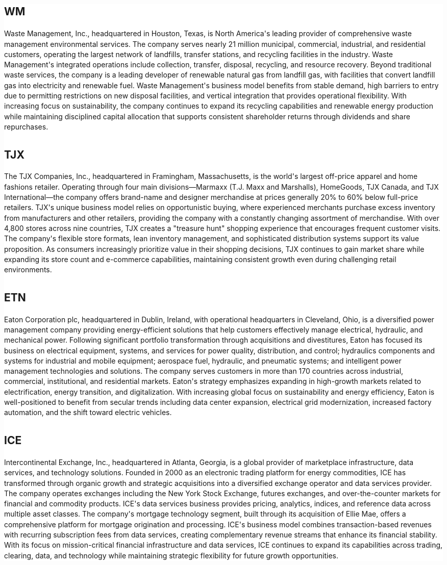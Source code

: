 ## WM

Waste Management, Inc., headquartered in Houston, Texas, is North America's leading provider of comprehensive waste management environmental services. The company serves nearly 21 million municipal, commercial, industrial, and residential customers, operating the largest network of landfills, transfer stations, and recycling facilities in the industry. Waste Management's integrated operations include collection, transfer, disposal, recycling, and resource recovery. Beyond traditional waste services, the company is a leading developer of renewable natural gas from landfill gas, with facilities that convert landfill gas into electricity and renewable fuel. Waste Management's business model benefits from stable demand, high barriers to entry due to permitting restrictions on new disposal facilities, and vertical integration that provides operational flexibility. With increasing focus on sustainability, the company continues to expand its recycling capabilities and renewable energy production while maintaining disciplined capital allocation that supports consistent shareholder returns through dividends and share repurchases.

## TJX

The TJX Companies, Inc., headquartered in Framingham, Massachusetts, is the world's largest off-price apparel and home fashions retailer. Operating through four main divisions—Marmaxx (T.J. Maxx and Marshalls), HomeGoods, TJX Canada, and TJX International—the company offers brand-name and designer merchandise at prices generally 20% to 60% below full-price retailers. TJX's unique business model relies on opportunistic buying, where experienced merchants purchase excess inventory from manufacturers and other retailers, providing the company with a constantly changing assortment of merchandise. With over 4,800 stores across nine countries, TJX creates a "treasure hunt" shopping experience that encourages frequent customer visits. The company's flexible store formats, lean inventory management, and sophisticated distribution systems support its value proposition. As consumers increasingly prioritize value in their shopping decisions, TJX continues to gain market share while expanding its store count and e-commerce capabilities, maintaining consistent growth even during challenging retail environments.

## ETN

Eaton Corporation plc, headquartered in Dublin, Ireland, with operational headquarters in Cleveland, Ohio, is a diversified power management company providing energy-efficient solutions that help customers effectively manage electrical, hydraulic, and mechanical power. Following significant portfolio transformation through acquisitions and divestitures, Eaton has focused its business on electrical equipment, systems, and services for power quality, distribution, and control; hydraulics components and systems for industrial and mobile equipment; aerospace fuel, hydraulic, and pneumatic systems; and intelligent power management technologies and solutions. The company serves customers in more than 170 countries across industrial, commercial, institutional, and residential markets. Eaton's strategy emphasizes expanding in high-growth markets related to electrification, energy transition, and digitalization. With increasing global focus on sustainability and energy efficiency, Eaton is well-positioned to benefit from secular trends including data center expansion, electrical grid modernization, increased factory automation, and the shift toward electric vehicles.

## ICE

Intercontinental Exchange, Inc., headquartered in Atlanta, Georgia, is a global provider of marketplace infrastructure, data services, and technology solutions. Founded in 2000 as an electronic trading platform for energy commodities, ICE has transformed through organic growth and strategic acquisitions into a diversified exchange operator and data services provider. The company operates exchanges including the New York Stock Exchange, futures exchanges, and over-the-counter markets for financial and commodity products. ICE's data services business provides pricing, analytics, indices, and reference data across multiple asset classes. The company's mortgage technology segment, built through its acquisition of Ellie Mae, offers a comprehensive platform for mortgage origination and processing. ICE's business model combines transaction-based revenues with recurring subscription fees from data services, creating complementary revenue streams that enhance its financial stability. With its focus on mission-critical financial infrastructure and data services, ICE continues to expand its capabilities across trading, clearing, data, and technology while maintaining strategic flexibility for future growth opportunities.
